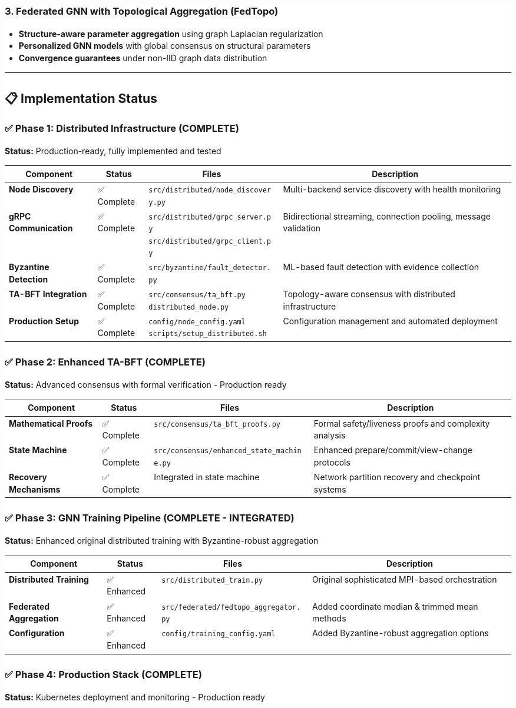 ### **3. Federated GNN with Topological Aggregation (FedTopo)**
- **Structure-aware parameter aggregation** using graph Laplacian regularization
- **Personalized GNN models** with global consensus on structural parameters
- **Convergence guarantees** under non-IID graph data distribution

---

## 📋 **Implementation Status**

### ✅ **Phase 1: Distributed Infrastructure** (COMPLETE)
**Status:** Production-ready, fully implemented and tested

| Component | Status | Files | Description |
|-----------|--------|-------|-------------|
| **Node Discovery** | ✅ Complete | `src/distributed/node_discovery.py` | Multi-backend service discovery with health monitoring |
| **gRPC Communication** | ✅ Complete | `src/distributed/grpc_server.py`<br>`src/distributed/grpc_client.py` | Bidirectional streaming, connection pooling, message validation |
| **Byzantine Detection** | ✅ Complete | `src/byzantine/fault_detector.py` | ML-based fault detection with evidence collection |
| **TA-BFT Integration** | ✅ Complete | `src/consensus/ta_bft.py`<br>`distributed_node.py` | Topology-aware consensus with distributed infrastructure |
| **Production Setup** | ✅ Complete | `config/node_config.yaml`<br>`scripts/setup_distributed.sh` | Configuration management and automated deployment |

### ✅ **Phase 2: Enhanced TA-BFT** (COMPLETE)
**Status:** Advanced consensus with formal verification - Production ready

| Component | Status | Files | Description |
|-----------|--------|-------|-------------|
| **Mathematical Proofs** | ✅ Complete | `src/consensus/ta_bft_proofs.py` | Formal safety/liveness proofs and complexity analysis |
| **State Machine** | ✅ Complete | `src/consensus/enhanced_state_machine.py` | Enhanced prepare/commit/view-change protocols |
| **Recovery Mechanisms** | ✅ Complete | Integrated in state machine | Network partition recovery and checkpoint systems |

### ✅ **Phase 3: GNN Training Pipeline** (COMPLETE - INTEGRATED)
**Status:** Enhanced original distributed training with Byzantine-robust aggregation

| Component | Status | Files | Description |
|-----------|--------|-------|-------------|
| **Distributed Training** | ✅ Enhanced | `src/distributed_train.py` | Original sophisticated MPI-based orchestration |
| **Federated Aggregation** | ✅ Enhanced | `src/federated/fedtopo_aggregator.py` | Added coordinate median & trimmed mean methods |
| **Configuration** | ✅ Enhanced | `config/training_config.yaml` | Added Byzantine-robust aggregation options |

### ✅ **Phase 4: Production Stack** (COMPLETE)
**Status:** Kubernetes deployment and monitoring - Production ready
